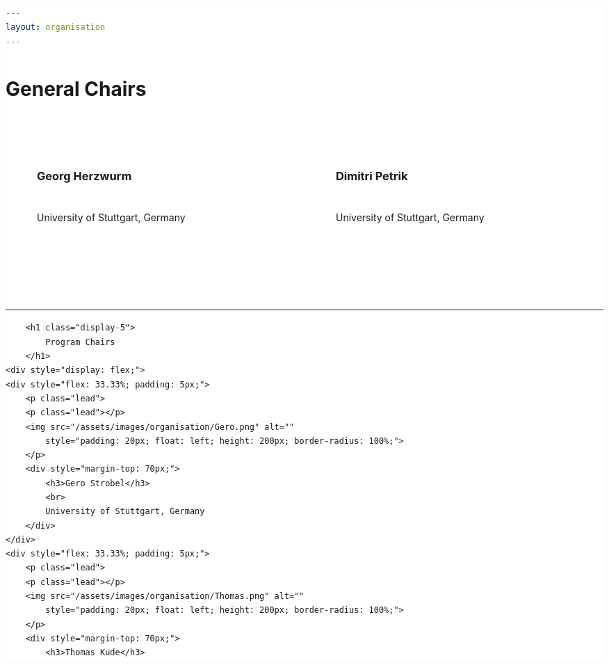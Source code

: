 ```yaml
---
layout: organisation
---
```


<html>
   <h1 class="display-5">
            General Chairs
        </h1>
    <div style="display: flex;">
    <div style="flex: 33.33%; padding: 5px;">
        <p class="lead">
        <p class="lead"></p>
        <img src="/assets/images/organisation/Georg.png" alt=""
            style="padding: 20px; float: left; height: 200px; border-radius: 100%;">
        </p>
        <div style="margin-top: 70px;">
            <h3>Georg Herzwurm</h3>
            <br>
            University of Stuttgart, Germany
        </div>
    </div>
    <div style="flex: 33.33%; padding: 5px;">
        <p class="lead">
        <p class="lead"></p>
        <img src="/assets/images/organisation/Dimitri.png" alt=""
            style="padding: 20px; float: left; height: 200px; border-radius: 100%;">
        </p>
        <div style="margin-top: 70px;">
            <h3>Dimitri Petrik</h3>
            <br>
            University of Stuttgart, Germany
        </div>
        </div>
    </div>
        <hr class="my-4">

        <h1 class="display-5">
            Program Chairs
        </h1>
    <div style="display: flex;">
    <div style="flex: 33.33%; padding: 5px;">
        <p class="lead">
        <p class="lead"></p>
        <img src="/assets/images/organisation/Gero.png" alt=""
            style="padding: 20px; float: left; height: 200px; border-radius: 100%;">
        </p>
        <div style="margin-top: 70px;">
            <h3>Gero Strobel</h3>
            <br>
            University of Stuttgart, Germany
        </div>
    </div>
    <div style="flex: 33.33%; padding: 5px;">
        <p class="lead">
        <p class="lead"></p>
        <img src="/assets/images/organisation/Thomas.png" alt=""
            style="padding: 20px; float: left; height: 200px; border-radius: 100%;">
        </p>
        <div style="margin-top: 70px;">
            <h3>Thomas Kude</h3>